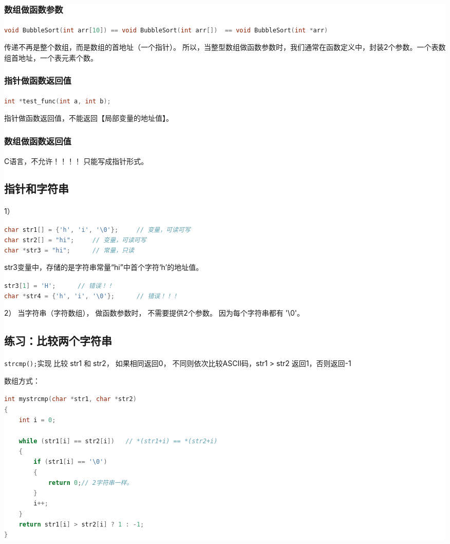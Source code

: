 ### 数组做函数参数

```c
void BubbleSort(int arr[10]) == void BubbleSort(int arr[])  == void BubbleSort(int *arr) 
```

传递不再是整个数组，而是数组的首地址（一个指针）。
所以，当整型数组做函数参数时，我们通常在函数定义中，封装2个参数。一个表数组首地址，一个表元素个数。

### 指针做函数返回值

```c
int *test_func(int a, int b);
```

指针做函数返回值，不能返回【局部变量的地址值】。

### 数组做函数返回值

C语言，不允许！！！！  只能写成指针形式。

## 指针和字符串

1）

```c
char str1[] = {'h', 'i', '\0'};		// 变量，可读可写
char str2[] = "hi";		// 变量，可读可写
char *str3 = "hi";		// 常量，只读
```

str3变量中，存储的是字符串常量“hi”中首个字符‘h’的地址值。

```c
str3[1] = 'H';		// 错误！！
char *str4 = {'h', 'i', '\0'};		// 错误！！！
```

2）
当字符串（字符数组）， 做函数参数时， 不需要提供2个参数。 因为每个字符串都有 '\0'。

## 练习：比较两个字符串

`strcmp();`实现
比较 str1 和 str2， 如果相同返回0， 不同则依次比较ASCII码，str1 > str2 返回1，否则返回-1

数组方式：

```c
int mystrcmp(char *str1, char *str2)
{
	int i = 0;

	while (str1[i] == str2[i])   // *(str1+i) == *(str2+i)
	{
		if (str1[i] == '\0')
		{
			return 0;// 2字符串一样。
		}
		i++;
	}
	return str1[i] > str2[i] ? 1 : -1;
}
```
